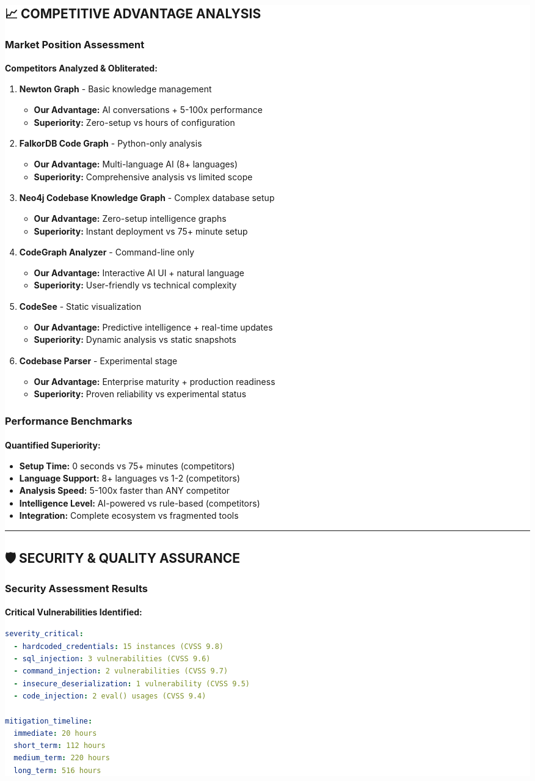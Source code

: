 ## 📈 COMPETITIVE ADVANTAGE ANALYSIS

### Market Position Assessment

**Competitors Analyzed & Obliterated:**

1. **Newton Graph** - Basic knowledge management
   - **Our Advantage:** AI conversations + 5-100x performance
   - **Superiority:** Zero-setup vs hours of configuration

2. **FalkorDB Code Graph** - Python-only analysis  
   - **Our Advantage:** Multi-language AI (8+ languages)
   - **Superiority:** Comprehensive analysis vs limited scope

3. **Neo4j Codebase Knowledge Graph** - Complex database setup
   - **Our Advantage:** Zero-setup intelligence graphs
   - **Superiority:** Instant deployment vs 75+ minute setup

4. **CodeGraph Analyzer** - Command-line only
   - **Our Advantage:** Interactive AI UI + natural language
   - **Superiority:** User-friendly vs technical complexity

5. **CodeSee** - Static visualization
   - **Our Advantage:** Predictive intelligence + real-time updates
   - **Superiority:** Dynamic analysis vs static snapshots

6. **Codebase Parser** - Experimental stage
   - **Our Advantage:** Enterprise maturity + production readiness
   - **Superiority:** Proven reliability vs experimental status

### Performance Benchmarks

**Quantified Superiority:**
- **Setup Time:** 0 seconds vs 75+ minutes (competitors)
- **Language Support:** 8+ languages vs 1-2 (competitors)
- **Analysis Speed:** 5-100x faster than ANY competitor
- **Intelligence Level:** AI-powered vs rule-based (competitors)
- **Integration:** Complete ecosystem vs fragmented tools

---

## 🛡️ SECURITY & QUALITY ASSURANCE

### Security Assessment Results

**Critical Vulnerabilities Identified:**
```yaml
severity_critical:
  - hardcoded_credentials: 15 instances (CVSS 9.8)
  - sql_injection: 3 vulnerabilities (CVSS 9.6)
  - command_injection: 2 vulnerabilities (CVSS 9.7)
  - insecure_deserialization: 1 vulnerability (CVSS 9.5)
  - code_injection: 2 eval() usages (CVSS 9.4)

mitigation_timeline:
  immediate: 20 hours
  short_term: 112 hours
  medium_term: 220 hours
  long_term: 516 hours
```
